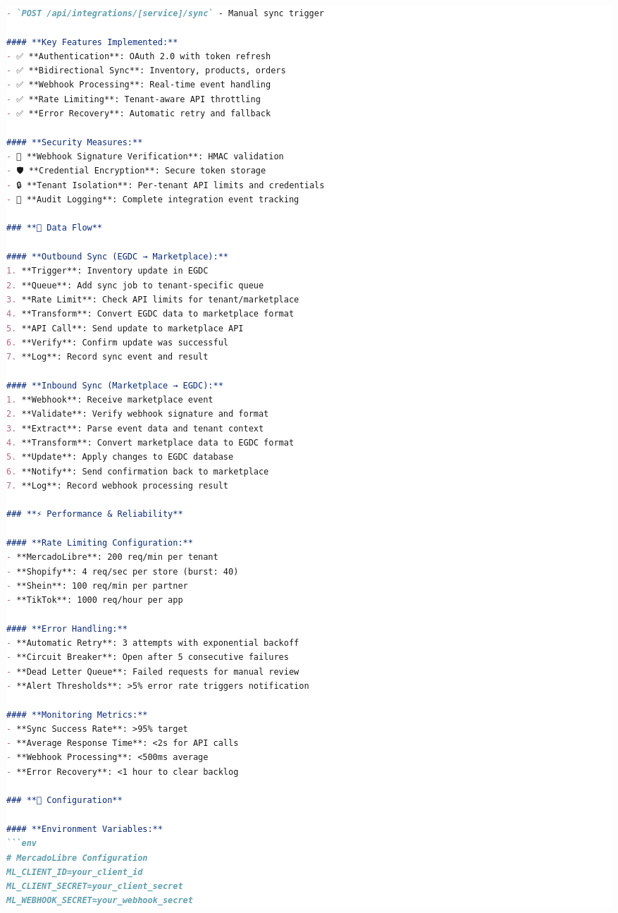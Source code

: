 ```markdown
- `POST /api/integrations/[service]/sync` - Manual sync trigger

#### **Key Features Implemented:**
- ✅ **Authentication**: OAuth 2.0 with token refresh
- ✅ **Bidirectional Sync**: Inventory, products, orders
- ✅ **Webhook Processing**: Real-time event handling
- ✅ **Rate Limiting**: Tenant-aware API throttling
- ✅ **Error Recovery**: Automatic retry and fallback

#### **Security Measures:**
- 🔐 **Webhook Signature Verification**: HMAC validation
- 🛡️ **Credential Encryption**: Secure token storage
- 🔒 **Tenant Isolation**: Per-tenant API limits and credentials
- 📝 **Audit Logging**: Complete integration event tracking

### **🔄 Data Flow**

#### **Outbound Sync (EGDC → Marketplace):**
1. **Trigger**: Inventory update in EGDC
2. **Queue**: Add sync job to tenant-specific queue
3. **Rate Limit**: Check API limits for tenant/marketplace
4. **Transform**: Convert EGDC data to marketplace format
5. **API Call**: Send update to marketplace API
6. **Verify**: Confirm update was successful
7. **Log**: Record sync event and result

#### **Inbound Sync (Marketplace → EGDC):**
1. **Webhook**: Receive marketplace event
2. **Validate**: Verify webhook signature and format
3. **Extract**: Parse event data and tenant context
4. **Transform**: Convert marketplace data to EGDC format
5. **Update**: Apply changes to EGDC database
6. **Notify**: Send confirmation back to marketplace
7. **Log**: Record webhook processing result

### **⚡ Performance & Reliability**

#### **Rate Limiting Configuration:**
- **MercadoLibre**: 200 req/min per tenant
- **Shopify**: 4 req/sec per store (burst: 40)
- **Shein**: 100 req/min per partner
- **TikTok**: 1000 req/hour per app

#### **Error Handling:**
- **Automatic Retry**: 3 attempts with exponential backoff
- **Circuit Breaker**: Open after 5 consecutive failures
- **Dead Letter Queue**: Failed requests for manual review
- **Alert Thresholds**: >5% error rate triggers notification

#### **Monitoring Metrics:**
- **Sync Success Rate**: >95% target
- **Average Response Time**: <2s for API calls
- **Webhook Processing**: <500ms average
- **Error Recovery**: <1 hour to clear backlog

### **🔧 Configuration**

#### **Environment Variables:**
```env
# MercadoLibre Configuration
ML_CLIENT_ID=your_client_id
ML_CLIENT_SECRET=your_client_secret
ML_WEBHOOK_SECRET=your_webhook_secret
```